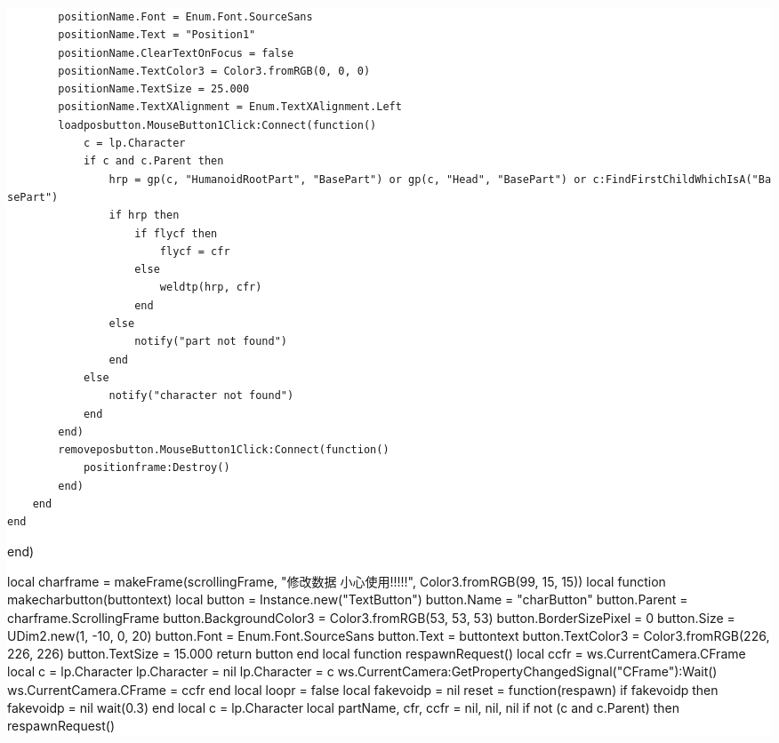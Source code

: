 			positionName.Font = Enum.Font.SourceSans
			positionName.Text = "Position1"
			positionName.ClearTextOnFocus = false
			positionName.TextColor3 = Color3.fromRGB(0, 0, 0)
			positionName.TextSize = 25.000
			positionName.TextXAlignment = Enum.TextXAlignment.Left
			loadposbutton.MouseButton1Click:Connect(function()
				c = lp.Character
				if c and c.Parent then
					hrp = gp(c, "HumanoidRootPart", "BasePart") or gp(c, "Head", "BasePart") or c:FindFirstChildWhichIsA("BasePart")
					if hrp then
						if flycf then
							flycf = cfr
						else
							weldtp(hrp, cfr)
						end
					else
						notify("part not found")
					end
				else
					notify("character not found")
				end
			end)
			removeposbutton.MouseButton1Click:Connect(function()
				positionframe:Destroy()
			end)
		end
	end
end)

local charframe = makeFrame(scrollingFrame, "修改数据 小心使用!!!!!", Color3.fromRGB(99, 15, 15))
local function makecharbutton(buttontext)
	local button = Instance.new("TextButton")
	button.Name = "charButton"
	button.Parent = charframe.ScrollingFrame
	button.BackgroundColor3 = Color3.fromRGB(53, 53, 53)
	button.BorderSizePixel = 0
	button.Size = UDim2.new(1, -10, 0, 20)
	button.Font = Enum.Font.SourceSans
	button.Text = buttontext
	button.TextColor3 = Color3.fromRGB(226, 226, 226)
	button.TextSize = 15.000
	return button
end
local function respawnRequest()
	local ccfr = ws.CurrentCamera.CFrame
	local c = lp.Character
	lp.Character = nil
	lp.Character = c
	ws.CurrentCamera:GetPropertyChangedSignal("CFrame"):Wait()
	ws.CurrentCamera.CFrame = ccfr
end
local loopr = false
local fakevoidp = nil
reset = function(respawn)
    if fakevoidp then
        fakevoidp = nil
        wait(0.3)
    end
	local c = lp.Character
	local partName, cfr, ccfr = nil, nil, nil
	if not (c and c.Parent) then
		respawnRequest()